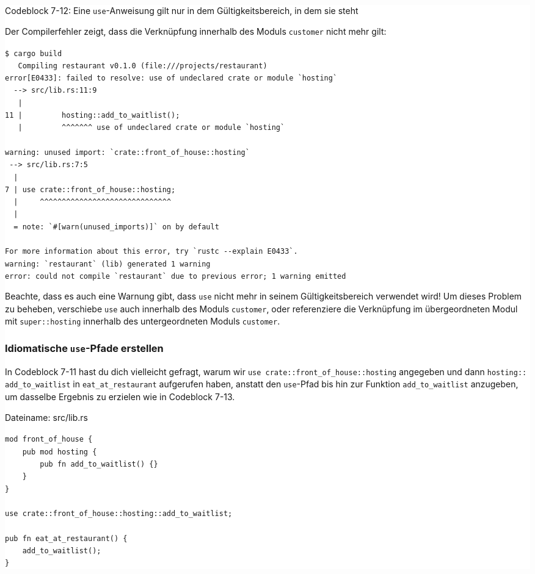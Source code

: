 <span class="caption">Codeblock 7-12: Eine `use`-Anweisung gilt nur in dem
Gültigkeitsbereich, in dem sie steht</span>

Der Compilerfehler zeigt, dass die Verknüpfung innerhalb des Moduls `customer`
nicht mehr gilt:

```console
$ cargo build
   Compiling restaurant v0.1.0 (file:///projects/restaurant)
error[E0433]: failed to resolve: use of undeclared crate or module `hosting`
  --> src/lib.rs:11:9
   |
11 |         hosting::add_to_waitlist();
   |         ^^^^^^^ use of undeclared crate or module `hosting`

warning: unused import: `crate::front_of_house::hosting`
 --> src/lib.rs:7:5
  |
7 | use crate::front_of_house::hosting;
  |     ^^^^^^^^^^^^^^^^^^^^^^^^^^^^^^
  |
  = note: `#[warn(unused_imports)]` on by default

For more information about this error, try `rustc --explain E0433`.
warning: `restaurant` (lib) generated 1 warning
error: could not compile `restaurant` due to previous error; 1 warning emitted
```

Beachte, dass es auch eine Warnung gibt, dass `use` nicht mehr in seinem
Gültigkeitsbereich verwendet wird! Um dieses Problem zu beheben, verschiebe
`use` auch innerhalb des Moduls `customer`, oder referenziere die Verknüpfung
im übergeordneten Modul mit `super::hosting` innerhalb des untergeordneten
Moduls `customer`.

### Idiomatische `use`-Pfade erstellen

In Codeblock 7-11 hast du dich vielleicht gefragt, warum wir `use
crate::front_of_house::hosting` angegeben und dann `hosting::add_to_waitlist`
in `eat_at_restaurant` aufgerufen haben, anstatt den `use`-Pfad bis hin zur
Funktion `add_to_waitlist` anzugeben, um dasselbe Ergebnis zu erzielen wie in
Codeblock 7-13.

<span class="filename">Dateiname: src/lib.rs</span>

```rust,noplayground,test_harness
mod front_of_house {
    pub mod hosting {
        pub fn add_to_waitlist() {}
    }
}

use crate::front_of_house::hosting::add_to_waitlist;

pub fn eat_at_restaurant() {
    add_to_waitlist();
}
```


[ch14-pub-use]: ch14-02-publishing-to-crates-io.html#mit-pub-use-eine-benutzerfreundliche-öffentliche-api-exportieren
[rand]: ch02-00-guessing-game-tutorial.html#generieren-einer-geheimzahl
[std-lib-preludes]: https://doc.rust-lang.org/std/prelude/index.html#other-preludes
[writing-tests]: ch11-01-writing-tests.html